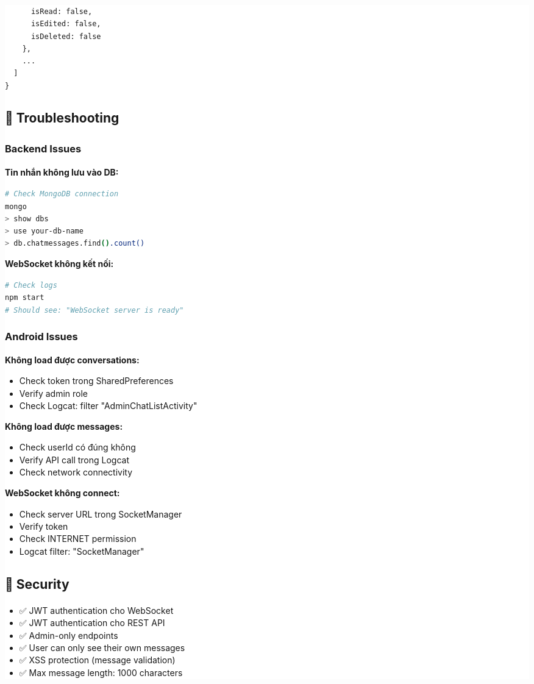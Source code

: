 ```
      isRead: false,
      isEdited: false,
      isDeleted: false
    },
    ...
  ]
}
```

## 🐛 Troubleshooting

### Backend Issues

**Tin nhắn không lưu vào DB:**
```bash
# Check MongoDB connection
mongo
> show dbs
> use your-db-name
> db.chatmessages.find().count()
```

**WebSocket không kết nối:**
```bash
# Check logs
npm start
# Should see: "WebSocket server is ready"
```

### Android Issues

**Không load được conversations:**
- Check token trong SharedPreferences
- Verify admin role
- Check Logcat: filter "AdminChatListActivity"

**Không load được messages:**
- Check userId có đúng không
- Verify API call trong Logcat
- Check network connectivity

**WebSocket không connect:**
- Check server URL trong SocketManager
- Verify token
- Check INTERNET permission
- Logcat filter: "SocketManager"

## 🔐 Security

- ✅ JWT authentication cho WebSocket
- ✅ JWT authentication cho REST API
- ✅ Admin-only endpoints
- ✅ User can only see their own messages
- ✅ XSS protection (message validation)
- ✅ Max message length: 1000 characters
